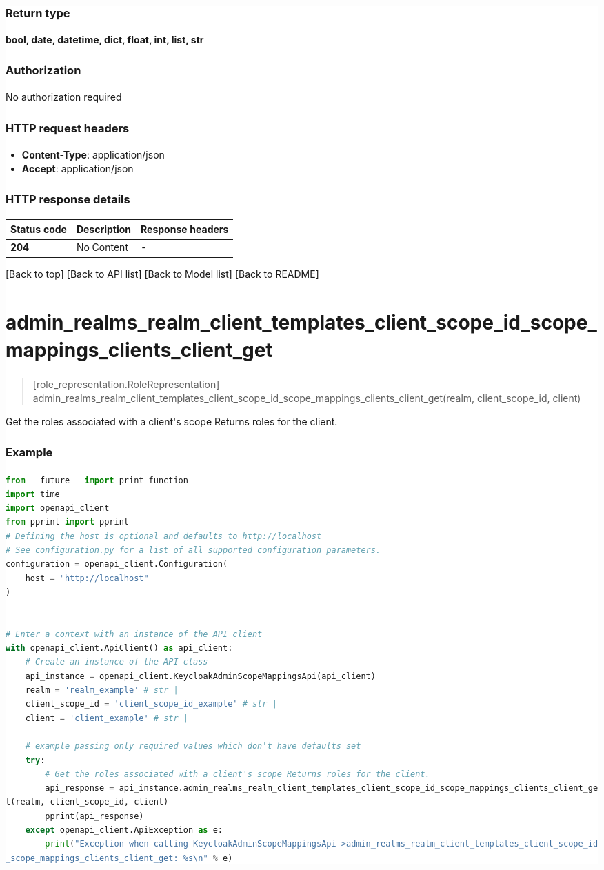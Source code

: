 ### Return type

**bool, date, datetime, dict, float, int, list, str**

### Authorization

No authorization required

### HTTP request headers

 - **Content-Type**: application/json
 - **Accept**: application/json

### HTTP response details
| Status code | Description | Response headers |
|-------------|-------------|------------------|
**204** | No Content |  -  |

[[Back to top]](#) [[Back to API list]](../README.md#documentation-for-api-endpoints) [[Back to Model list]](../README.md#documentation-for-models) [[Back to README]](../README.md)

# **admin_realms_realm_client_templates_client_scope_id_scope_mappings_clients_client_get**
> [role_representation.RoleRepresentation] admin_realms_realm_client_templates_client_scope_id_scope_mappings_clients_client_get(realm, client_scope_id, client)

Get the roles associated with a client's scope Returns roles for the client.

### Example

```python
from __future__ import print_function
import time
import openapi_client
from pprint import pprint
# Defining the host is optional and defaults to http://localhost
# See configuration.py for a list of all supported configuration parameters.
configuration = openapi_client.Configuration(
    host = "http://localhost"
)


# Enter a context with an instance of the API client
with openapi_client.ApiClient() as api_client:
    # Create an instance of the API class
    api_instance = openapi_client.KeycloakAdminScopeMappingsApi(api_client)
    realm = 'realm_example' # str | 
    client_scope_id = 'client_scope_id_example' # str | 
    client = 'client_example' # str | 
    
    # example passing only required values which don't have defaults set
    try:
        # Get the roles associated with a client's scope Returns roles for the client.
        api_response = api_instance.admin_realms_realm_client_templates_client_scope_id_scope_mappings_clients_client_get(realm, client_scope_id, client)
        pprint(api_response)
    except openapi_client.ApiException as e:
        print("Exception when calling KeycloakAdminScopeMappingsApi->admin_realms_realm_client_templates_client_scope_id_scope_mappings_clients_client_get: %s\n" % e)
```
